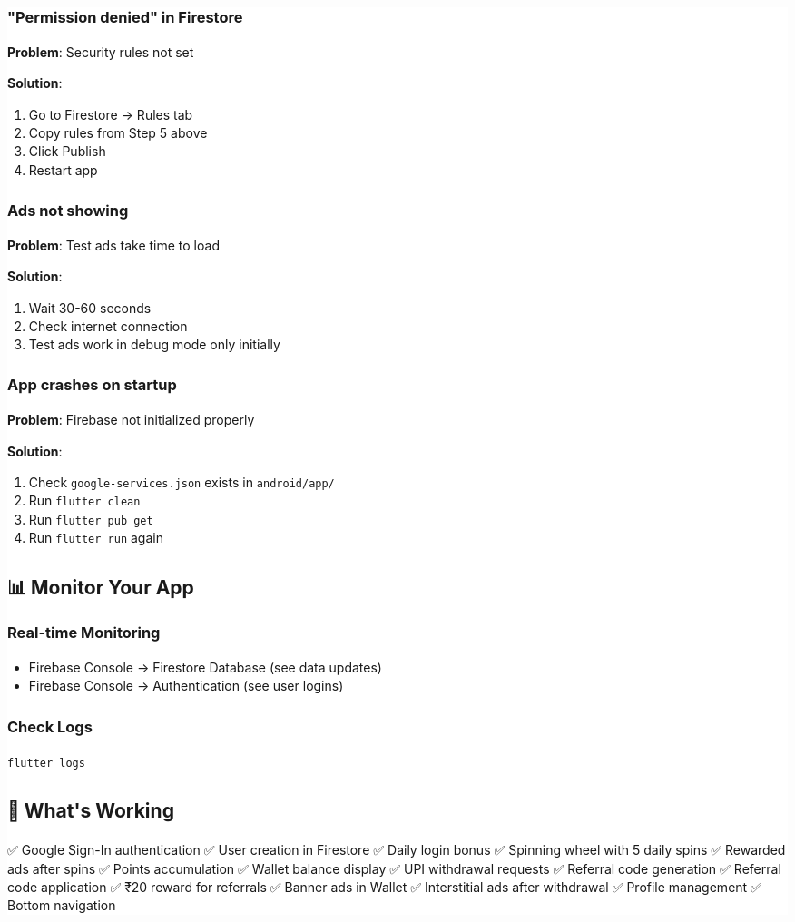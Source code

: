 ### "Permission denied" in Firestore
**Problem**: Security rules not set

**Solution**:
1. Go to Firestore → Rules tab
2. Copy rules from Step 5 above
3. Click Publish
4. Restart app

### Ads not showing
**Problem**: Test ads take time to load

**Solution**:
1. Wait 30-60 seconds
2. Check internet connection
3. Test ads work in debug mode only initially

### App crashes on startup
**Problem**: Firebase not initialized properly

**Solution**:
1. Check `google-services.json` exists in `android/app/`
2. Run `flutter clean`
3. Run `flutter pub get`
4. Run `flutter run` again

## 📊 Monitor Your App

### Real-time Monitoring
- Firebase Console → Firestore Database (see data updates)
- Firebase Console → Authentication (see user logins)

### Check Logs
```bash
flutter logs
```

## 🎯 What's Working

✅ Google Sign-In authentication
✅ User creation in Firestore
✅ Daily login bonus
✅ Spinning wheel with 5 daily spins
✅ Rewarded ads after spins
✅ Points accumulation
✅ Wallet balance display
✅ UPI withdrawal requests
✅ Referral code generation
✅ Referral code application
✅ ₹20 reward for referrals
✅ Banner ads in Wallet
✅ Interstitial ads after withdrawal
✅ Profile management
✅ Bottom navigation

